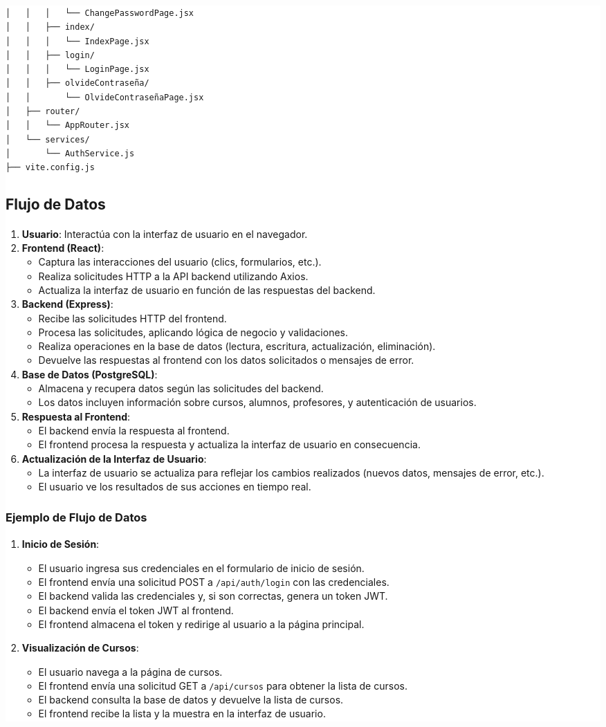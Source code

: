```
│   │   │   └── ChangePasswordPage.jsx
│   │   ├── index/
│   │   │   └── IndexPage.jsx
│   │   ├── login/
│   │   │   └── LoginPage.jsx
│   │   ├── olvideContraseña/
│   │       └── OlvideContraseñaPage.jsx
│   ├── router/
│   │   └── AppRouter.jsx
│   └── services/
│       └── AuthService.js
├── vite.config.js
```

## Flujo de Datos
1. **Usuario**: Interactúa con la interfaz de usuario en el navegador.
2. **Frontend (React)**:
    - Captura las interacciones del usuario (clics, formularios, etc.).
    - Realiza solicitudes HTTP a la API backend utilizando Axios.
    - Actualiza la interfaz de usuario en función de las respuestas del backend.
3. **Backend (Express)**:
    - Recibe las solicitudes HTTP del frontend.
    - Procesa las solicitudes, aplicando lógica de negocio y validaciones.
    - Realiza operaciones en la base de datos (lectura, escritura, actualización, eliminación).
    - Devuelve las respuestas al frontend con los datos solicitados o mensajes de error.
4. **Base de Datos (PostgreSQL)**:
    - Almacena y recupera datos según las solicitudes del backend.
    - Los datos incluyen información sobre cursos, alumnos, profesores, y autenticación de usuarios.
5. **Respuesta al Frontend**:
    - El backend envía la respuesta al frontend.
    - El frontend procesa la respuesta y actualiza la interfaz de usuario en consecuencia.
6. **Actualización de la Interfaz de Usuario**:
    - La interfaz de usuario se actualiza para reflejar los cambios realizados (nuevos datos, mensajes de error, etc.).
    - El usuario ve los resultados de sus acciones en tiempo real.

### Ejemplo de Flujo de Datos
1. **Inicio de Sesión**:
    - El usuario ingresa sus credenciales en el formulario de inicio de sesión.
    - El frontend envía una solicitud POST a `/api/auth/login` con las credenciales.
    - El backend valida las credenciales y, si son correctas, genera un token JWT.
    - El backend envía el token JWT al frontend.
    - El frontend almacena el token y redirige al usuario a la página principal.

2. **Visualización de Cursos**:
    - El usuario navega a la página de cursos.
    - El frontend envía una solicitud GET a `/api/cursos` para obtener la lista de cursos.
    - El backend consulta la base de datos y devuelve la lista de cursos.
    - El frontend recibe la lista y la muestra en la interfaz de usuario.
